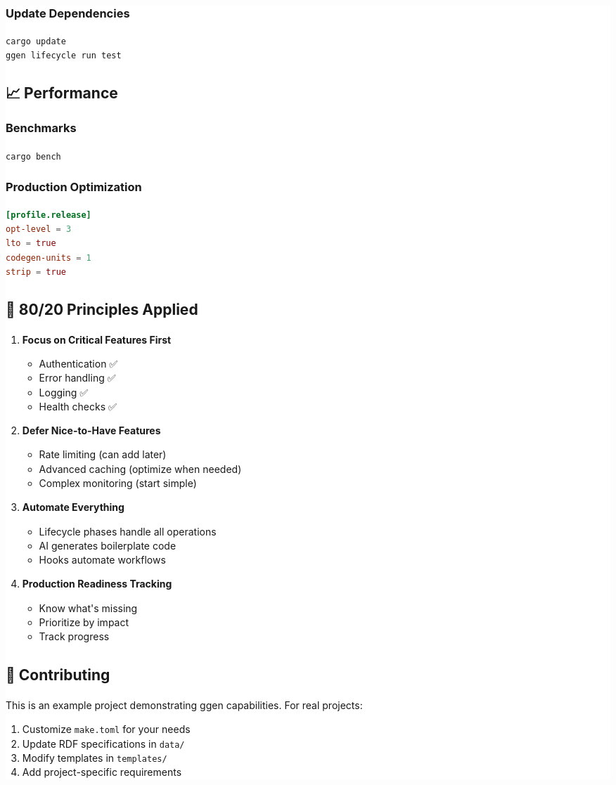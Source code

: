 ### Update Dependencies

```bash
cargo update
ggen lifecycle run test
```

## 📈 Performance

### Benchmarks

```bash
cargo bench
```

### Production Optimization

```toml
[profile.release]
opt-level = 3
lto = true
codegen-units = 1
strip = true
```

## 🎯 80/20 Principles Applied

1. **Focus on Critical Features First**
   - Authentication ✅
   - Error handling ✅
   - Logging ✅
   - Health checks ✅

2. **Defer Nice-to-Have Features**
   - Rate limiting (can add later)
   - Advanced caching (optimize when needed)
   - Complex monitoring (start simple)

3. **Automate Everything**
   - Lifecycle phases handle all operations
   - AI generates boilerplate code
   - Hooks automate workflows

4. **Production Readiness Tracking**
   - Know what's missing
   - Prioritize by impact
   - Track progress

## 🤝 Contributing

This is an example project demonstrating ggen capabilities. For real projects:

1. Customize `make.toml` for your needs
2. Update RDF specifications in `data/`
3. Modify templates in `templates/`
4. Add project-specific requirements
